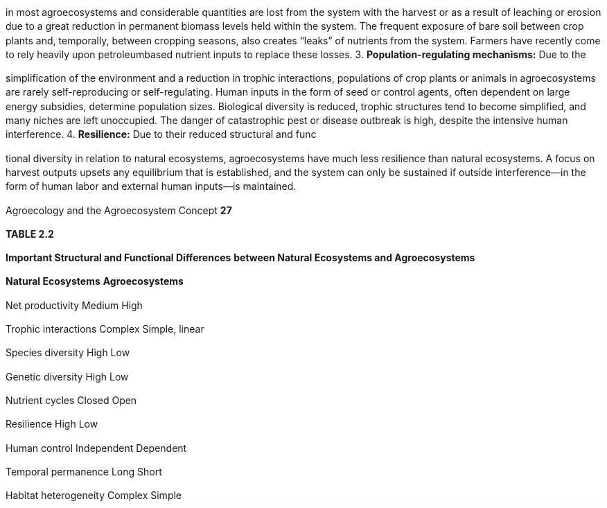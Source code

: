 in most agroecosystems and considerable quantities
are lost from the system with the harvest or as a result
of leaching or erosion due to a great reduction in permanent biomass levels held within the system. The
frequent exposure of bare soil between crop plants
and, temporally, between cropping seasons, also creates “leaks” of nutrients from the system. Farmers
have recently come to rely heavily upon petroleumbased nutrient inputs to replace these losses.
3. **Population-regulating mechanisms:** Due to the

simplification of the environment and a reduction in
trophic interactions, populations of crop plants or animals in agroecosystems are rarely self-reproducing or
self-regulating. Human inputs in the form of seed or
control agents, often dependent on large energy subsidies, determine population sizes. Biological diversity is reduced, trophic structures tend to become
simplified, and many niches are left unoccupied. The
danger of catastrophic pest or disease outbreak is
high, despite the intensive human interference.
4. **Resilience:** Due to their reduced structural and func

tional diversity in relation to natural ecosystems,
agroecosystems have much less resilience than natural ecosystems. A focus on harvest outputs upsets
any equilibrium that is established, and the system
can only be sustained if outside ­interference—in the
form of human labor and external human inputs—is
maintained.


Agroecology and the Agroecosystem Concept **27**



**TABLE 2.2**

**Important Structural and Functional Differences**
**between Natural Ecosystems and Agroecosystems**


**Natural Ecosystems** **Agroecosystems**


Net productivity Medium High

Trophic interactions Complex Simple, linear

Species diversity High Low

Genetic diversity High Low

Nutrient cycles Closed Open

Resilience High Low

Human control Independent Dependent

Temporal permanence Long Short

Habitat heterogeneity Complex Simple

